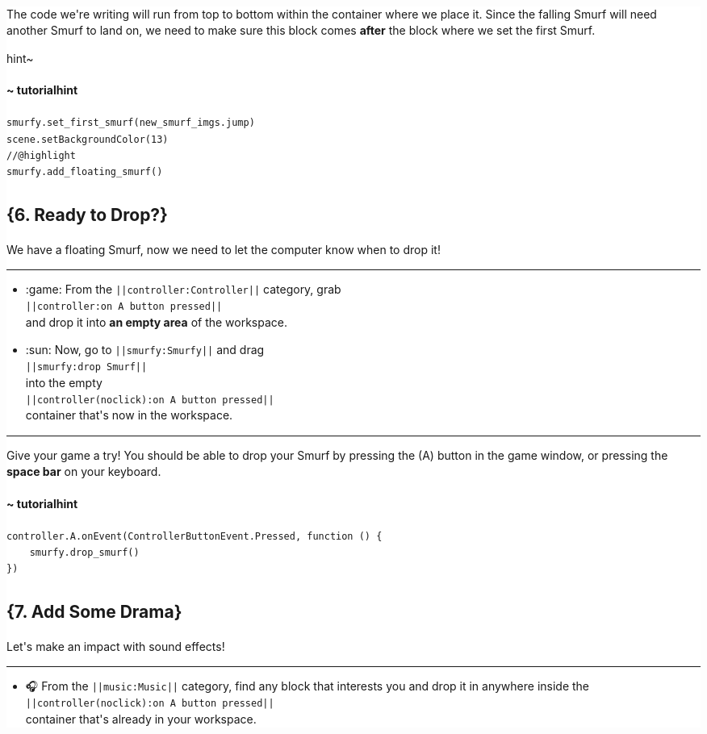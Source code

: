The code we're writing will run from top to bottom within the container where we place it. 
Since the falling Smurf will need another Smurf to land on, we need to make sure this block
comes **after** the block where we set the first Smurf. 

hint~


#### ~ tutorialhint

```blocks
smurfy.set_first_smurf(new_smurf_imgs.jump)
scene.setBackgroundColor(13)
//@highlight
smurfy.add_floating_smurf()
```



## {6. Ready to Drop?}

We have a floating Smurf, now we need to let the computer know when to drop it!

---

- :game: From the `||controller:Controller||` category, grab<br/>
`||controller:on A button pressed||`<br/>
and drop it into **an empty area** of the workspace. 

- :sun: Now, go to `||smurfy:Smurfy||` and drag<br/>
`||smurfy:drop Smurf||`<br/>
into the empty<br/>
`||controller(noclick):on A button pressed||`<br/>
container that's now in the workspace. 

---

Give your game a try!  You should be able to drop your Smurf by pressing the (A) button
in the game window, or pressing the **space bar** on your keyboard. 


#### ~ tutorialhint

```blocks
controller.A.onEvent(ControllerButtonEvent.Pressed, function () {
    smurfy.drop_smurf()
})
```



## {7. Add Some Drama}

Let's make an impact with sound effects!

---

- :headphones: From the `||music:Music||` category, find any block that interests you and
drop it in anywhere inside the<br/>
`||controller(noclick):on A button pressed||`<br/>
container that's already in your workspace. 
